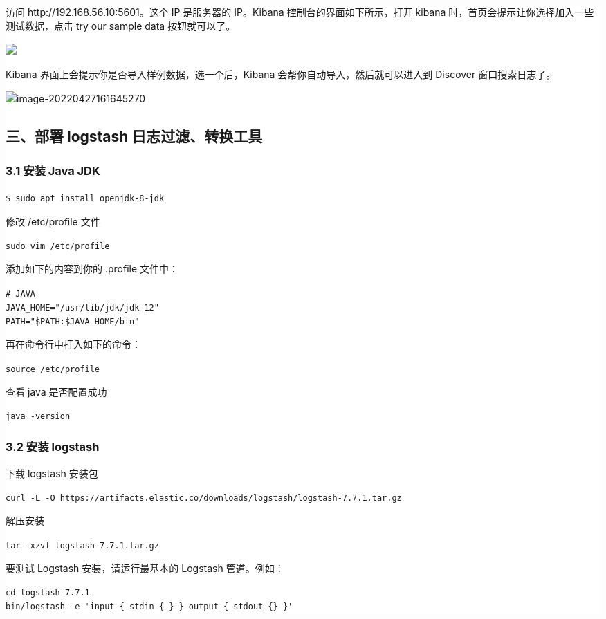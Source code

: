 访问 http://192.168.56.10:5601。这个 IP 是服务器的 IP。Kibana 控制台的界面如下所示，打开 kibana 时，首页会提示让你选择加入一些测试数据，点击 try our sample data 按钮就可以了。

![](https://img.java-family.cn/ELK搭建/4.png)

Kibana 界面上会提示你是否导入样例数据，选一个后，Kibana 会帮你自动导入，然后就可以进入到 Discover 窗口搜索日志了。

![](https://img.java-family.cn/ELK搭建/5.png)image-20220427161645270

## 三、部署 logstash 日志过滤、转换工具

### 3.1 安装 Java JDK

```shell
$ sudo apt install openjdk-8-jdk
```

修改 /etc/profile 文件

```shell
sudo vim /etc/profile
```

添加如下的内容到你的 .profile 文件中：

```shell
# JAVA
JAVA_HOME="/usr/lib/jdk/jdk-12"
PATH="$PATH:$JAVA_HOME/bin"
```

再在命令行中打入如下的命令：

```shell
source /etc/profile
```

查看 java 是否配置成功

```shell
java -version
```

### 3.2 安装 logstash

下载 logstash 安装包

```shell
curl -L -O https://artifacts.elastic.co/downloads/logstash/logstash-7.7.1.tar.gz
```

解压安装

```shell
tar -xzvf logstash-7.7.1.tar.gz
```

要测试 Logstash 安装，请运行最基本的 Logstash 管道。例如：

```shell
cd logstash-7.7.1
bin/logstash -e 'input { stdin { } } output { stdout {} }'
```
